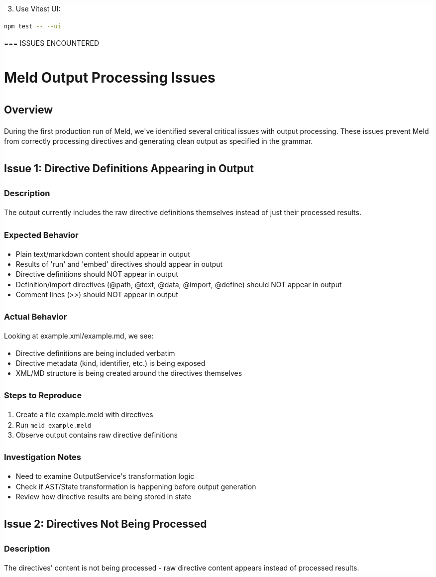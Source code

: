3. Use Vitest UI:
```bash
npm test -- --ui
```

\=== ISSUES ENCOUNTERED

# Meld Output Processing Issues

## Overview

During the first production run of Meld, we've identified several critical issues with output processing. These issues prevent Meld from correctly processing directives and generating clean output as specified in the grammar.

## Issue 1: Directive Definitions Appearing in Output

### Description
The output currently includes the raw directive definitions themselves instead of just their processed results.

### Expected Behavior
- Plain text/markdown content should appear in output
- Results of 'run' and 'embed' directives should appear in output
- Directive definitions should NOT appear in output
- Definition/import directives (@path, @text, @data, @import, @define) should NOT appear in output
- Comment lines (>>) should NOT appear in output

### Actual Behavior
Looking at example.xml/example.md, we see:
- Directive definitions are being included verbatim
- Directive metadata (kind, identifier, etc.) is being exposed
- XML/MD structure is being created around the directives themselves

### Steps to Reproduce
1. Create a file example.meld with directives
2. Run `meld example.meld`
3. Observe output contains raw directive definitions

### Investigation Notes
- Need to examine OutputService's transformation logic
- Check if AST/State transformation is happening before output generation
- Review how directive results are being stored in state

## Issue 2: Directives Not Being Processed

### Description
The directives' content is not being processed - raw directive content appears instead of processed results.

